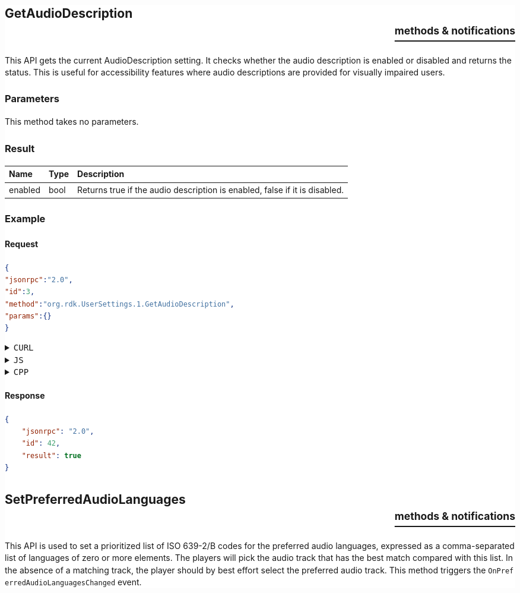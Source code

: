 <a name="method.GetAudioDescription"></a>
## GetAudioDescription<div align="right">[<sup>methods & notifications</sup>](#head.Methods)</div>

This API gets the current AudioDescription setting. It checks whether the audio description is enabled or disabled and returns the status. This is useful for accessibility features where audio descriptions are provided for visually impaired users.

### Parameters

This method takes no parameters.

### Result

| Name | Type | Description |
| :-------- | :-------- | :-------- |
| enabled | bool | Returns true if the audio description is enabled, false if it is disabled. |

### Example
#### Request

```json
{
"jsonrpc":"2.0",
"id":3,
"method":"org.rdk.UserSettings.1.GetAudioDescription",
"params":{}
}
```

<details><summary><kbd>CURL</kbd></summary></details>


<details><summary><kbd>JS</kbd></summary></details>


<details><summary><kbd>CPP</kbd></summary></details>

#### Response
```json
{
    "jsonrpc": "2.0",
    "id": 42,
    "result": true
}
```

<a name="method.SetPreferredAudioLanguages"></a>
## SetPreferredAudioLanguages<div align="right">[<sup>methods & notifications</sup>](#head.Methods)</div>

This API is used to set a prioritized list of ISO 639-2/B codes for the preferred audio languages, expressed as a comma-separated list of languages of zero or more elements. The players will pick the audio track that has the best match compared with this list. In the absence of a matching track, the player should by best effort select the preferred audio track. This method triggers the `OnPreferredAudioLanguagesChanged` event.
